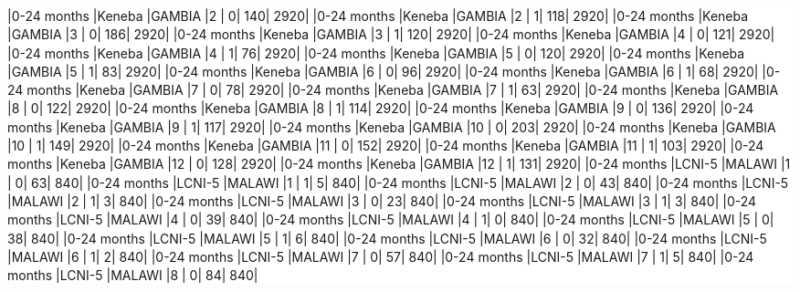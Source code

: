 |0-24 months |Keneba         |GAMBIA                       |2       |           0|    140|  2920|
|0-24 months |Keneba         |GAMBIA                       |2       |           1|    118|  2920|
|0-24 months |Keneba         |GAMBIA                       |3       |           0|    186|  2920|
|0-24 months |Keneba         |GAMBIA                       |3       |           1|    120|  2920|
|0-24 months |Keneba         |GAMBIA                       |4       |           0|    121|  2920|
|0-24 months |Keneba         |GAMBIA                       |4       |           1|     76|  2920|
|0-24 months |Keneba         |GAMBIA                       |5       |           0|    120|  2920|
|0-24 months |Keneba         |GAMBIA                       |5       |           1|     83|  2920|
|0-24 months |Keneba         |GAMBIA                       |6       |           0|     96|  2920|
|0-24 months |Keneba         |GAMBIA                       |6       |           1|     68|  2920|
|0-24 months |Keneba         |GAMBIA                       |7       |           0|     78|  2920|
|0-24 months |Keneba         |GAMBIA                       |7       |           1|     63|  2920|
|0-24 months |Keneba         |GAMBIA                       |8       |           0|    122|  2920|
|0-24 months |Keneba         |GAMBIA                       |8       |           1|    114|  2920|
|0-24 months |Keneba         |GAMBIA                       |9       |           0|    136|  2920|
|0-24 months |Keneba         |GAMBIA                       |9       |           1|    117|  2920|
|0-24 months |Keneba         |GAMBIA                       |10      |           0|    203|  2920|
|0-24 months |Keneba         |GAMBIA                       |10      |           1|    149|  2920|
|0-24 months |Keneba         |GAMBIA                       |11      |           0|    152|  2920|
|0-24 months |Keneba         |GAMBIA                       |11      |           1|    103|  2920|
|0-24 months |Keneba         |GAMBIA                       |12      |           0|    128|  2920|
|0-24 months |Keneba         |GAMBIA                       |12      |           1|    131|  2920|
|0-24 months |LCNI-5         |MALAWI                       |1       |           0|     63|   840|
|0-24 months |LCNI-5         |MALAWI                       |1       |           1|      5|   840|
|0-24 months |LCNI-5         |MALAWI                       |2       |           0|     43|   840|
|0-24 months |LCNI-5         |MALAWI                       |2       |           1|      3|   840|
|0-24 months |LCNI-5         |MALAWI                       |3       |           0|     23|   840|
|0-24 months |LCNI-5         |MALAWI                       |3       |           1|      3|   840|
|0-24 months |LCNI-5         |MALAWI                       |4       |           0|     39|   840|
|0-24 months |LCNI-5         |MALAWI                       |4       |           1|      0|   840|
|0-24 months |LCNI-5         |MALAWI                       |5       |           0|     38|   840|
|0-24 months |LCNI-5         |MALAWI                       |5       |           1|      6|   840|
|0-24 months |LCNI-5         |MALAWI                       |6       |           0|     32|   840|
|0-24 months |LCNI-5         |MALAWI                       |6       |           1|      2|   840|
|0-24 months |LCNI-5         |MALAWI                       |7       |           0|     57|   840|
|0-24 months |LCNI-5         |MALAWI                       |7       |           1|      5|   840|
|0-24 months |LCNI-5         |MALAWI                       |8       |           0|     84|   840|